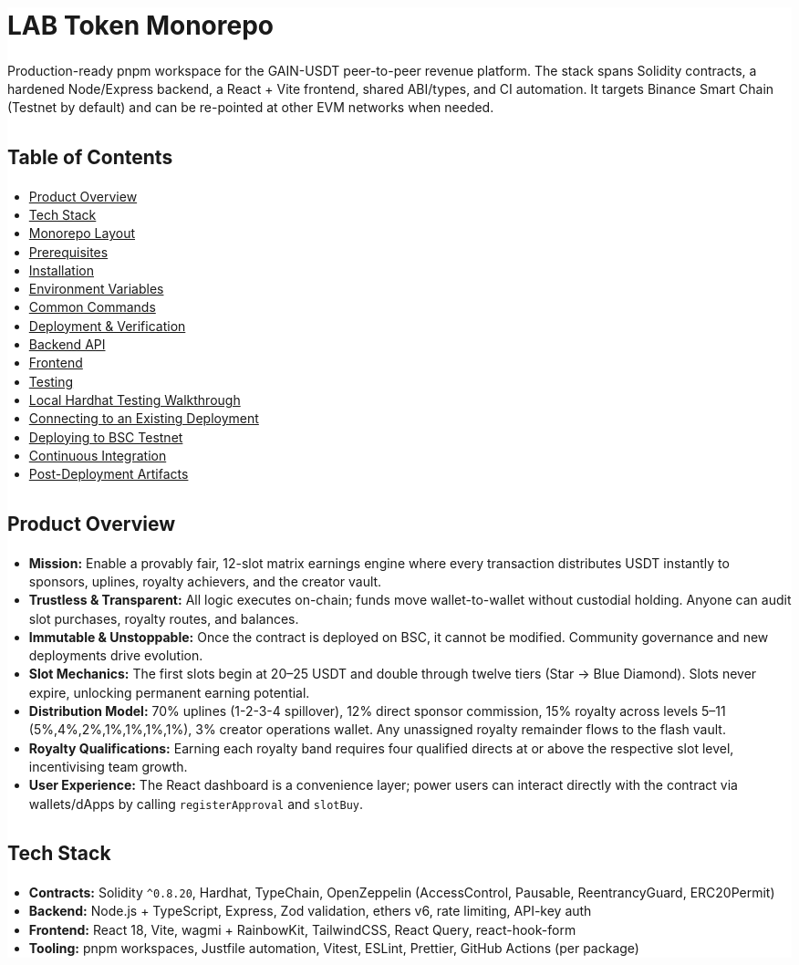 # LAB Token Monorepo

Production-ready pnpm workspace for the GAIN-USDT peer-to-peer revenue platform. The stack spans Solidity contracts, a hardened Node/Express backend, a React + Vite frontend, shared ABI/types, and CI automation. It targets Binance Smart Chain (Testnet by default) and can be re-pointed at other EVM networks when needed.

## Table of Contents
- [Product Overview](#product-overview)
- [Tech Stack](#tech-stack)
- [Monorepo Layout](#monorepo-layout)
- [Prerequisites](#prerequisites)
- [Installation](#installation)
- [Environment Variables](#environment-variables)
- [Common Commands](#common-commands)
- [Deployment & Verification](#deployment--verification)
- [Backend API](#backend-api)
- [Frontend](#frontend)
- [Testing](#testing)
- [Local Hardhat Testing Walkthrough](#local-hardhat-testing-walkthrough)
- [Connecting to an Existing Deployment](#connecting-to-an-existing-deployment)
- [Deploying to BSC Testnet](#deploying-to-bsc-testnet)
- [Continuous Integration](#continuous-integration)
- [Post-Deployment Artifacts](#post-deployment-artifacts)

## Product Overview
- **Mission:** Enable a provably fair, 12-slot matrix earnings engine where every transaction distributes USDT instantly to sponsors, uplines, royalty achievers, and the creator vault.
- **Trustless & Transparent:** All logic executes on-chain; funds move wallet-to-wallet without custodial holding. Anyone can audit slot purchases, royalty routes, and balances.
- **Immutable & Unstoppable:** Once the contract is deployed on BSC, it cannot be modified. Community governance and new deployments drive evolution.
- **Slot Mechanics:** The first slots begin at 20–25 USDT and double through twelve tiers (Star → Blue Diamond). Slots never expire, unlocking permanent earning potential.
- **Distribution Model:** 70% uplines (1-2-3-4 spillover), 12% direct sponsor commission, 15% royalty across levels 5–11 (5%,4%,2%,1%,1%,1%,1%), 3% creator operations wallet. Any unassigned royalty remainder flows to the flash vault.
- **Royalty Qualifications:** Earning each royalty band requires four qualified directs at or above the respective slot level, incentivising team growth.
- **User Experience:** The React dashboard is a convenience layer; power users can interact directly with the contract via wallets/dApps by calling `registerApproval` and `slotBuy`.

## Tech Stack

- **Contracts:** Solidity `^0.8.20`, Hardhat, TypeChain, OpenZeppelin (AccessControl, Pausable, ReentrancyGuard, ERC20Permit)
- **Backend:** Node.js + TypeScript, Express, Zod validation, ethers v6, rate limiting, API-key auth
- **Frontend:** React 18, Vite, wagmi + RainbowKit, TailwindCSS, React Query, react-hook-form
- **Tooling:** pnpm workspaces, Justfile automation, Vitest, ESLint, Prettier, GitHub Actions (per package)

